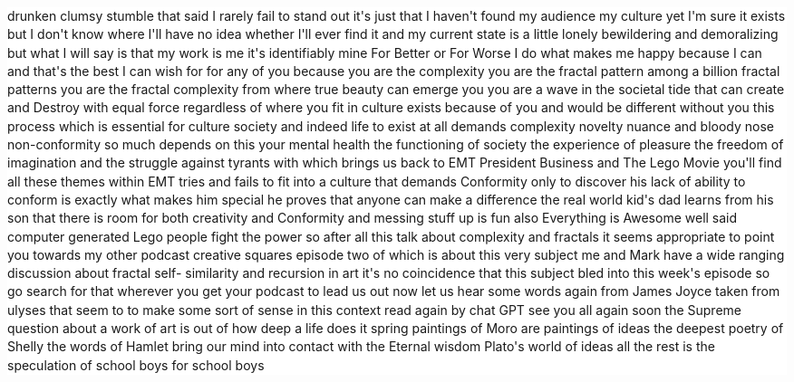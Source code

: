 drunken clumsy stumble that said I rarely fail to stand out it's just that I haven't found my audience my culture yet I'm sure it exists but I don't know where I'll have no idea whether I'll ever find it and my current state is a little lonely bewildering and demoralizing but what I will say is that my work is me it's identifiably mine For Better or For Worse I do what makes me happy because I can and that's the best I can wish for for any of you because you are the complexity you are the fractal pattern among a billion fractal patterns you are the fractal complexity from where true beauty can emerge you you are a wave in the societal tide that can create and Destroy with equal force regardless of where you fit in culture exists because of you and would be different without you this process which is essential for culture society and indeed life to exist at all demands complexity novelty nuance and bloody nose non-conformity so much depends on this your mental health the functioning of society the experience of pleasure the freedom of imagination and the struggle against tyrants with which brings us back to EMT President Business and The Lego Movie you'll find all these themes within EMT tries and fails to fit into a culture that demands Conformity only to discover his lack of ability to conform is exactly what makes him special he proves that anyone can make a difference the real world kid's dad learns from his son that there is room for both creativity and Conformity and messing stuff up is fun also Everything is Awesome well said computer generated Lego people fight the power so after all this talk about complexity and fractals it seems appropriate to point you towards my other podcast creative squares episode two of which is about this very subject me and Mark have a wide ranging discussion about fractal self- similarity and recursion in art it's no coincidence that this subject bled into this week's episode so go search for that wherever you get your podcast to lead us out now let us hear some words again from James Joyce taken from ulyses that seem to to make some sort of sense in this context read again by chat GPT see you all again soon the Supreme question about a work of art is out of how deep a life does it spring paintings of Moro are paintings of ideas the deepest poetry of Shelly the words of Hamlet bring our mind into contact with the Eternal wisdom Plato's world of ideas all the rest is the speculation of school boys for school boys